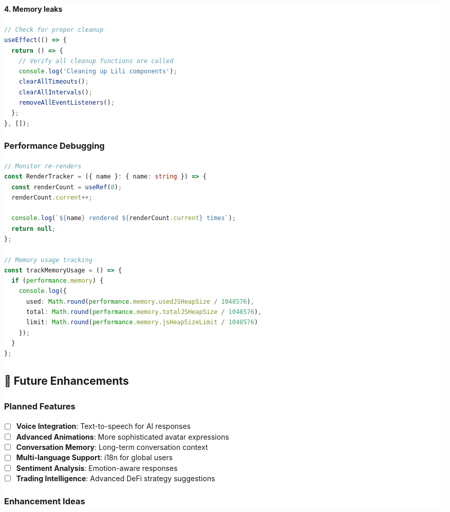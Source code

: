#### 4. **Memory leaks**
```typescript
// Check for proper cleanup
useEffect(() => {
  return () => {
    // Verify all cleanup functions are called
    console.log('Cleaning up Lili components');
    clearAllTimeouts();
    clearAllIntervals();
    removeAllEventListeners();
  };
}, []);
```

### Performance Debugging

```typescript
// Monitor re-renders
const RenderTracker = ({ name }: { name: string }) => {
  const renderCount = useRef(0);
  renderCount.current++;
  
  console.log(`${name} rendered ${renderCount.current} times`);
  return null;
};

// Memory usage tracking
const trackMemoryUsage = () => {
  if (performance.memory) {
    console.log({
      used: Math.round(performance.memory.usedJSHeapSize / 1048576),
      total: Math.round(performance.memory.totalJSHeapSize / 1048576),
      limit: Math.round(performance.memory.jsHeapSizeLimit / 1048576)
    });
  }
};
```

## 🚀 Future Enhancements

### Planned Features

- [ ] **Voice Integration**: Text-to-speech for AI responses
- [ ] **Advanced Animations**: More sophisticated avatar expressions
- [ ] **Conversation Memory**: Long-term conversation context
- [ ] **Multi-language Support**: i18n for global users
- [ ] **Sentiment Analysis**: Emotion-aware responses
- [ ] **Trading Intelligence**: Advanced DeFi strategy suggestions

### Enhancement Ideas
